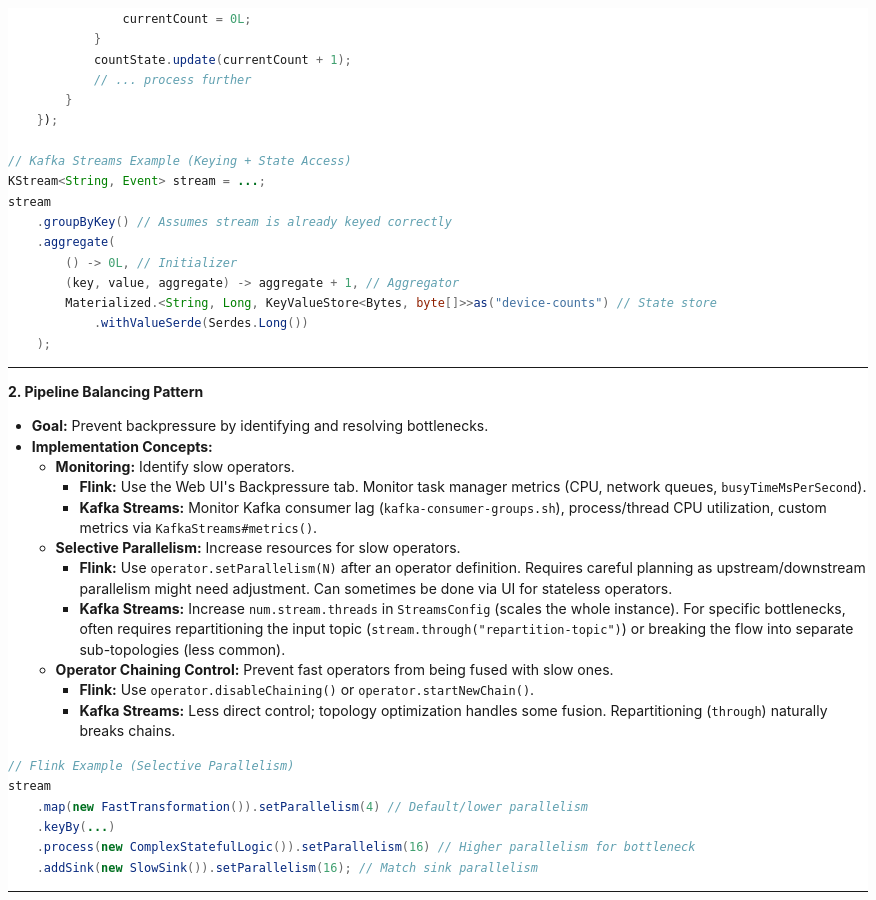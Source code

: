 ```java
                currentCount = 0L;
            }
            countState.update(currentCount + 1);
            // ... process further
        }
    });

// Kafka Streams Example (Keying + State Access)
KStream<String, Event> stream = ...;
stream
    .groupByKey() // Assumes stream is already keyed correctly
    .aggregate(
        () -> 0L, // Initializer
        (key, value, aggregate) -> aggregate + 1, // Aggregator
        Materialized.<String, Long, KeyValueStore<Bytes, byte[]>>as("device-counts") // State store
            .withValueSerde(Serdes.Long())
    );
```

---

**2. Pipeline Balancing Pattern**

* **Goal:** Prevent backpressure by identifying and resolving bottlenecks.
* **Implementation Concepts:**
    * **Monitoring:** Identify slow operators.
        * **Flink:** Use the Web UI's Backpressure tab. Monitor task manager metrics (CPU, network queues, `busyTimeMsPerSecond`).
        * **Kafka Streams:** Monitor Kafka consumer lag (`kafka-consumer-groups.sh`), process/thread CPU utilization, custom metrics via `KafkaStreams#metrics()`.
    * **Selective Parallelism:** Increase resources for slow operators.
        * **Flink:** Use `operator.setParallelism(N)` after an operator definition. Requires careful planning as upstream/downstream parallelism might need adjustment. Can sometimes be done via UI for stateless operators.
        * **Kafka Streams:** Increase `num.stream.threads` in `StreamsConfig` (scales the whole instance). For specific bottlenecks, often requires repartitioning the input topic (`stream.through("repartition-topic")`) or breaking the flow into separate sub-topologies (less common).
    * **Operator Chaining Control:** Prevent fast operators from being fused with slow ones.
        * **Flink:** Use `operator.disableChaining()` or `operator.startNewChain()`.
        * **Kafka Streams:** Less direct control; topology optimization handles some fusion. Repartitioning (`through`) naturally breaks chains.

```java
// Flink Example (Selective Parallelism)
stream
    .map(new FastTransformation()).setParallelism(4) // Default/lower parallelism
    .keyBy(...)
    .process(new ComplexStatefulLogic()).setParallelism(16) // Higher parallelism for bottleneck
    .addSink(new SlowSink()).setParallelism(16); // Match sink parallelism
```

---
